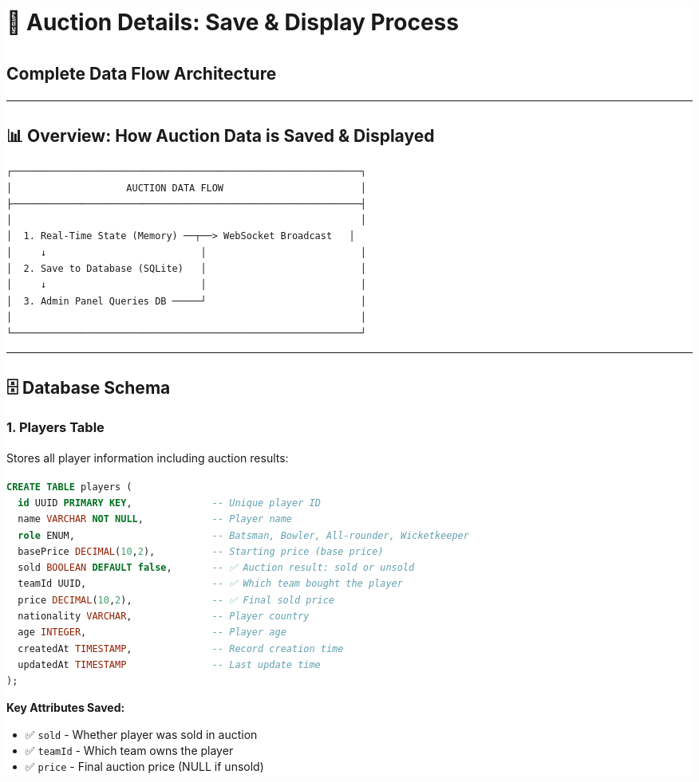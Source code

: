 # 🎯 Auction Details: Save & Display Process

## Complete Data Flow Architecture

---

## 📊 Overview: How Auction Data is Saved & Displayed

```
┌─────────────────────────────────────────────────────────────┐
│                    AUCTION DATA FLOW                        │
├─────────────────────────────────────────────────────────────┤
│                                                             │
│  1. Real-Time State (Memory) ──┬──> WebSocket Broadcast   │
│     ↓                           │                           │
│  2. Save to Database (SQLite)   │                           │
│     ↓                           │                           │
│  3. Admin Panel Queries DB ─────┘                           │
│                                                             │
└─────────────────────────────────────────────────────────────┘
```

---

## 🗄️ Database Schema

### 1. **Players Table**
Stores all player information including auction results:

```sql
CREATE TABLE players (
  id UUID PRIMARY KEY,              -- Unique player ID
  name VARCHAR NOT NULL,            -- Player name
  role ENUM,                        -- Batsman, Bowler, All-rounder, Wicketkeeper
  basePrice DECIMAL(10,2),          -- Starting price (base price)
  sold BOOLEAN DEFAULT false,       -- ✅ Auction result: sold or unsold
  teamId UUID,                      -- ✅ Which team bought the player
  price DECIMAL(10,2),              -- ✅ Final sold price
  nationality VARCHAR,              -- Player country
  age INTEGER,                      -- Player age
  createdAt TIMESTAMP,              -- Record creation time
  updatedAt TIMESTAMP               -- Last update time
);
```

**Key Attributes Saved:**
- ✅ `sold` - Whether player was sold in auction
- ✅ `teamId` - Which team owns the player
- ✅ `price` - Final auction price (NULL if unsold)
